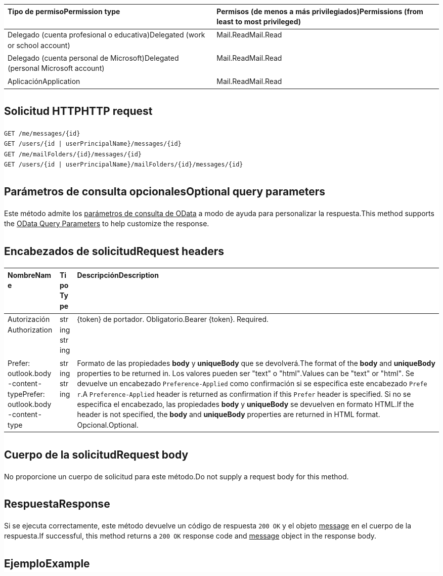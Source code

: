 |<span data-ttu-id="e62e1-114">Tipo de permiso</span><span class="sxs-lookup"><span data-stu-id="e62e1-114">Permission type</span></span>      | <span data-ttu-id="e62e1-115">Permisos (de menos a más privilegiados)</span><span class="sxs-lookup"><span data-stu-id="e62e1-115">Permissions (from least to most privileged)</span></span>              |
|:--------------------|:---------------------------------------------------------|
|<span data-ttu-id="e62e1-116">Delegado (cuenta profesional o educativa)</span><span class="sxs-lookup"><span data-stu-id="e62e1-116">Delegated (work or school account)</span></span> | <span data-ttu-id="e62e1-117">Mail.Read</span><span class="sxs-lookup"><span data-stu-id="e62e1-117">Mail.Read</span></span>    |
|<span data-ttu-id="e62e1-118">Delegado (cuenta personal de Microsoft)</span><span class="sxs-lookup"><span data-stu-id="e62e1-118">Delegated (personal Microsoft account)</span></span> | <span data-ttu-id="e62e1-119">Mail.Read</span><span class="sxs-lookup"><span data-stu-id="e62e1-119">Mail.Read</span></span>    |
|<span data-ttu-id="e62e1-120">Aplicación</span><span class="sxs-lookup"><span data-stu-id="e62e1-120">Application</span></span> | <span data-ttu-id="e62e1-121">Mail.Read</span><span class="sxs-lookup"><span data-stu-id="e62e1-121">Mail.Read</span></span> |

## <a name="http-request"></a><span data-ttu-id="e62e1-122">Solicitud HTTP</span><span class="sxs-lookup"><span data-stu-id="e62e1-122">HTTP request</span></span>

```http
GET /me/messages/{id}
GET /users/{id | userPrincipalName}/messages/{id}
GET /me/mailFolders/{id}/messages/{id}
GET /users/{id | userPrincipalName}/mailFolders/{id}/messages/{id}
```
## <a name="optional-query-parameters"></a><span data-ttu-id="e62e1-123">Parámetros de consulta opcionales</span><span class="sxs-lookup"><span data-stu-id="e62e1-123">Optional query parameters</span></span>
<span data-ttu-id="e62e1-124">Este método admite los [parámetros de consulta de OData](https://developer.microsoft.com/graph/docs/concepts/query_parameters) a modo de ayuda para personalizar la respuesta.</span><span class="sxs-lookup"><span data-stu-id="e62e1-124">This method supports the [OData Query Parameters](https://developer.microsoft.com/graph/docs/concepts/query_parameters) to help customize the response.</span></span>
## <a name="request-headers"></a><span data-ttu-id="e62e1-125">Encabezados de solicitud</span><span class="sxs-lookup"><span data-stu-id="e62e1-125">Request headers</span></span>
| <span data-ttu-id="e62e1-126">Nombre</span><span class="sxs-lookup"><span data-stu-id="e62e1-126">Name</span></span>       | <span data-ttu-id="e62e1-127">Tipo</span><span class="sxs-lookup"><span data-stu-id="e62e1-127">Type</span></span> | <span data-ttu-id="e62e1-128">Descripción</span><span class="sxs-lookup"><span data-stu-id="e62e1-128">Description</span></span>|
|:-----------|:------|:----------|
| <span data-ttu-id="e62e1-129">Autorización</span><span class="sxs-lookup"><span data-stu-id="e62e1-129">Authorization</span></span>  | <span data-ttu-id="e62e1-130">string</span><span class="sxs-lookup"><span data-stu-id="e62e1-130">string</span></span>  | <span data-ttu-id="e62e1-p103">{token} de portador. Obligatorio.</span><span class="sxs-lookup"><span data-stu-id="e62e1-p103">Bearer {token}. Required.</span></span> |
| <span data-ttu-id="e62e1-133">Prefer: outlook.body-content-type</span><span class="sxs-lookup"><span data-stu-id="e62e1-133">Prefer: outlook.body-content-type</span></span> | <span data-ttu-id="e62e1-134">string</span><span class="sxs-lookup"><span data-stu-id="e62e1-134">string</span></span> | <span data-ttu-id="e62e1-135">Formato de las propiedades **body** y **uniqueBody** que se devolverá.</span><span class="sxs-lookup"><span data-stu-id="e62e1-135">The format of the **body** and **uniqueBody** properties to be returned in.</span></span> <span data-ttu-id="e62e1-136">Los valores pueden ser "text" o "html".</span><span class="sxs-lookup"><span data-stu-id="e62e1-136">Values can be "text" or "html".</span></span> <span data-ttu-id="e62e1-137">Se devuelve un encabezado `Preference-Applied` como confirmación si se especifica este encabezado `Prefer`.</span><span class="sxs-lookup"><span data-stu-id="e62e1-137">A `Preference-Applied` header is returned as confirmation if this `Prefer` header is specified.</span></span> <span data-ttu-id="e62e1-138">Si no se especifica el encabezado, las propiedades **body** y **uniqueBody** se devuelven en formato HTML.</span><span class="sxs-lookup"><span data-stu-id="e62e1-138">If the header is not specified, the **body** and **uniqueBody** properties are returned in HTML format.</span></span> <span data-ttu-id="e62e1-139">Opcional.</span><span class="sxs-lookup"><span data-stu-id="e62e1-139">Optional.</span></span> |

## <a name="request-body"></a><span data-ttu-id="e62e1-140">Cuerpo de la solicitud</span><span class="sxs-lookup"><span data-stu-id="e62e1-140">Request body</span></span>
<span data-ttu-id="e62e1-141">No proporcione un cuerpo de solicitud para este método.</span><span class="sxs-lookup"><span data-stu-id="e62e1-141">Do not supply a request body for this method.</span></span>

## <a name="response"></a><span data-ttu-id="e62e1-142">Respuesta</span><span class="sxs-lookup"><span data-stu-id="e62e1-142">Response</span></span>

<span data-ttu-id="e62e1-143">Si se ejecuta correctamente, este método devuelve un código de respuesta `200 OK` y el objeto [message](../resources/message.md) en el cuerpo de la respuesta.</span><span class="sxs-lookup"><span data-stu-id="e62e1-143">If successful, this method returns a `200 OK` response code and [message](../resources/message.md) object in the response body.</span></span>
## <a name="example"></a><span data-ttu-id="e62e1-144">Ejemplo</span><span class="sxs-lookup"><span data-stu-id="e62e1-144">Example</span></span>